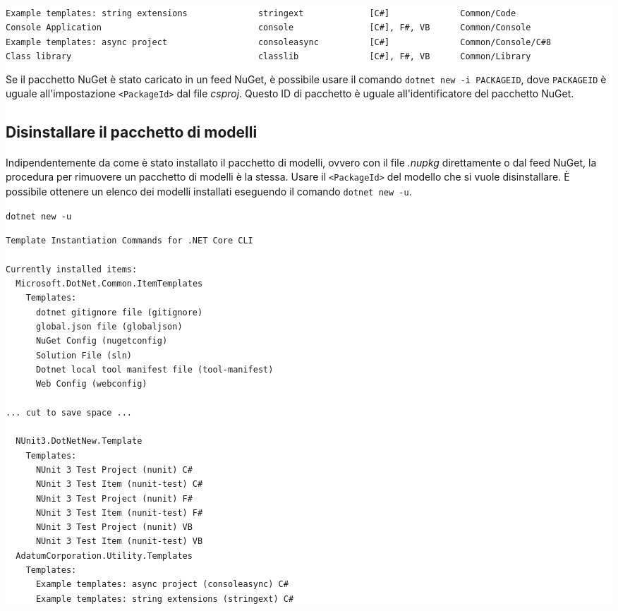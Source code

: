 ```console
Example templates: string extensions              stringext             [C#]              Common/Code
Console Application                               console               [C#], F#, VB      Common/Console
Example templates: async project                  consoleasync          [C#]              Common/Console/C#8
Class library                                     classlib              [C#], F#, VB      Common/Library
```

Se il pacchetto NuGet è stato caricato in un feed NuGet, è possibile usare il comando `dotnet new -i PACKAGEID`, dove `PACKAGEID` è uguale all'impostazione `<PackageId>` dal file _csproj_. Questo ID di pacchetto è uguale all'identificatore del pacchetto NuGet.

## <a name="uninstall-the-template-pack"></a>Disinstallare il pacchetto di modelli

Indipendentemente da come è stato installato il pacchetto di modelli, ovvero con il file _.nupkg_ direttamente o dal feed NuGet, la procedura per rimuovere un pacchetto di modelli è la stessa. Usare il `<PackageId>` del modello che si vuole disinstallare. È possibile ottenere un elenco dei modelli installati eseguendo il comando `dotnet new -u`.

```dotnetcli
dotnet new -u
```

```console
Template Instantiation Commands for .NET Core CLI

Currently installed items:
  Microsoft.DotNet.Common.ItemTemplates
    Templates:
      dotnet gitignore file (gitignore)
      global.json file (globaljson)
      NuGet Config (nugetconfig)
      Solution File (sln)
      Dotnet local tool manifest file (tool-manifest)
      Web Config (webconfig)

... cut to save space ...

  NUnit3.DotNetNew.Template
    Templates:
      NUnit 3 Test Project (nunit) C#
      NUnit 3 Test Item (nunit-test) C#
      NUnit 3 Test Project (nunit) F#
      NUnit 3 Test Item (nunit-test) F#
      NUnit 3 Test Project (nunit) VB
      NUnit 3 Test Item (nunit-test) VB
  AdatumCorporation.Utility.Templates
    Templates:
      Example templates: async project (consoleasync) C#
      Example templates: string extensions (stringext) C#
```
